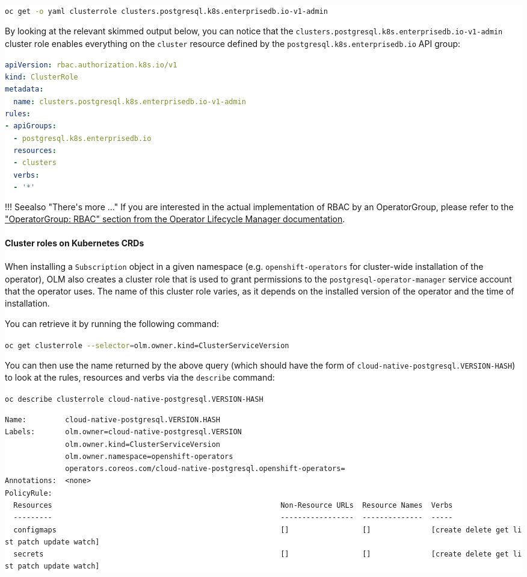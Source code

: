 ```sh
oc get -o yaml clusterrole clusters.postgresql.k8s.enterprisedb.io-v1-admin
```

By looking at the relevant skimmed output below, you can notice that the
`clusters.postgresql.k8s.enterprisedb.io-v1-admin` cluster role enables
everything on the `cluster` resource defined by the
`postgresql.k8s.enterprisedb.io` API group:

```yaml
apiVersion: rbac.authorization.k8s.io/v1
kind: ClusterRole
metadata:
  name: clusters.postgresql.k8s.enterprisedb.io-v1-admin
rules:
- apiGroups:
  - postgresql.k8s.enterprisedb.io
  resources:
  - clusters
  verbs:
  - '*'
```

!!! Seealso "There's more ..."
    If you are interested in the actual implementation of RBAC by an
    OperatorGroup, please refer to the
    ["OperatorGroup: RBAC" section from the Operator Lifecycle Manager documentation](https://olm.operatorframework.io/docs/concepts/crds/operatorgroup/#rbac).

#### Cluster roles on Kubernetes CRDs

When installing a `Subscription` object in a given namespace (e.g.
`openshift-operators` for cluster-wide installation of the operator), OLM also
creates a cluster role that is used to grant permissions to the
`postgresql-operator-manager` service account that the operator uses. The name
of this cluster role varies, as it depends on the installed version of the
operator and the time of installation.

You can retrieve it by running the following command:

```sh
oc get clusterrole --selector=olm.owner.kind=ClusterServiceVersion
```

You can then use the name returned by the above query (which should have the
form of `cloud-native-postgresql.VERSION-HASH`) to look at the rules, resources
and verbs via the `describe` command:

```sh
oc describe clusterrole cloud-native-postgresql.VERSION-HASH
```

```console
Name:         cloud-native-postgresql.VERSION.HASH
Labels:       olm.owner=cloud-native-postgresql.VERSION
              olm.owner.kind=ClusterServiceVersion
              olm.owner.namespace=openshift-operators
              operators.coreos.com/cloud-native-postgresql.openshift-operators=
Annotations:  <none>
PolicyRule:
  Resources                                                     Non-Resource URLs  Resource Names  Verbs
  ---------                                                     -----------------  --------------  -----
  configmaps                                                    []                 []              [create delete get list patch update watch]
  secrets                                                       []                 []              [create delete get list patch update watch]
```